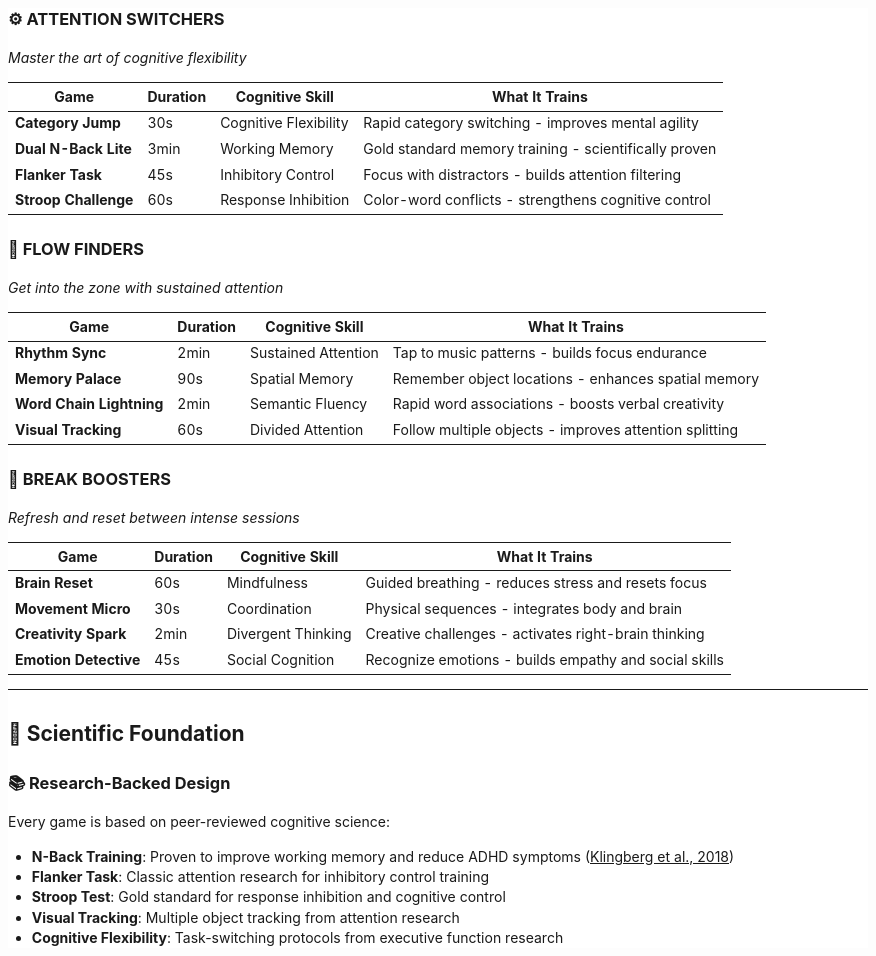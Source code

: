 ### ⚙️ **ATTENTION SWITCHERS**
*Master the art of cognitive flexibility*

| Game | Duration | Cognitive Skill | What It Trains |
|------|----------|----------------|----------------|
| **Category Jump** | 30s | Cognitive Flexibility | Rapid category switching - improves mental agility |
| **Dual N-Back Lite** | 3min | Working Memory | Gold standard memory training - scientifically proven |
| **Flanker Task** | 45s | Inhibitory Control | Focus with distractors - builds attention filtering |
| **Stroop Challenge** | 60s | Response Inhibition | Color-word conflicts - strengthens cognitive control |

### 🎯 **FLOW FINDERS**
*Get into the zone with sustained attention*

| Game | Duration | Cognitive Skill | What It Trains |
|------|----------|----------------|----------------|
| **Rhythm Sync** | 2min | Sustained Attention | Tap to music patterns - builds focus endurance |
| **Memory Palace** | 90s | Spatial Memory | Remember object locations - enhances spatial memory |
| **Word Chain Lightning** | 2min | Semantic Fluency | Rapid word associations - boosts verbal creativity |
| **Visual Tracking** | 60s | Divided Attention | Follow multiple objects - improves attention splitting |

### 🔄 **BREAK BOOSTERS**
*Refresh and reset between intense sessions*

| Game | Duration | Cognitive Skill | What It Trains |
|------|----------|----------------|----------------|
| **Brain Reset** | 60s | Mindfulness | Guided breathing - reduces stress and resets focus |
| **Movement Micro** | 30s | Coordination | Physical sequences - integrates body and brain |
| **Creativity Spark** | 2min | Divergent Thinking | Creative challenges - activates right-brain thinking |
| **Emotion Detective** | 45s | Social Cognition | Recognize emotions - builds empathy and social skills |

---

## 🔬 **Scientific Foundation**

### **📚 Research-Backed Design**
Every game is based on peer-reviewed cognitive science:

- **N-Back Training**: Proven to improve working memory and reduce ADHD symptoms ([Klingberg et al., 2018](https://www.ncbi.nlm.nih.gov/pmc/articles/PMC6445784/))
- **Flanker Task**: Classic attention research for inhibitory control training
- **Stroop Test**: Gold standard for response inhibition and cognitive control
- **Visual Tracking**: Multiple object tracking from attention research
- **Cognitive Flexibility**: Task-switching protocols from executive function research
